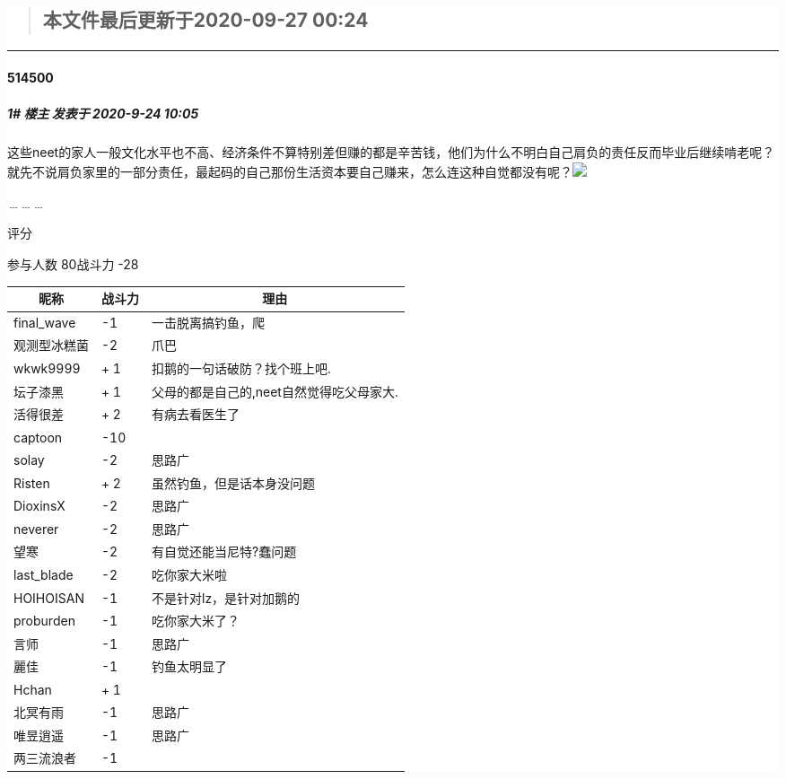 > ## **本文件最后更新于2020-09-27 00:24** 



-----

####  514500  
##### 1#       楼主       发表于 2020-9-24 10:05




这些neet的家人一般文化水平也不高、经济条件不算特别差但赚的都是辛苦钱，他们为什么不明白自己肩负的责任反而毕业后继续啃老呢？就先不说肩负家里的一部分责任，最起码的自己那份生活资本要自己赚来，怎么连这种自觉都没有呢？<img src="https://static.saraba1st.com/image/smiley/face2017/091.png" referrerpolicy="no-referrer">



﹍﹍﹍

评分





 参与人数 80战斗力 -28

|昵称|战斗力|理由|
|----|---|---|
| final_wave|-1|一击脱离搞钓鱼，爬|
| 观测型冰糕菌|-2|爪巴|
| wkwk9999| + 1|扣鹅的一句话破防？找个班上吧.|
| 坛子漆黑| + 1|父母的都是自己的,neet自然觉得吃父母家大.|
| 活得很差| + 2|有病去看医生了|
| captoon|-10||
| solay|-2|思路广|
| Risten| + 2|虽然钓鱼，但是话本身没问题|
| DioxinsX|-2|思路广|
| neverer|-2|思路广|
| 望寒|-2|有自觉还能当尼特?蠢问题|
| last_blade|-2|吃你家大米啦|
| HOIHOISAN|-1|不是针对lz，是针对加鹅的|
| proburden|-1|吃你家大米了？|
| 言师|-1|思路广|
| 麗佳|-1|钓鱼太明显了|
| Hchan| + 1||
| 北冥有雨|-1|思路广|
| 唯昱逍遥|-1|思路广|
| 两三流浪者|-1||
